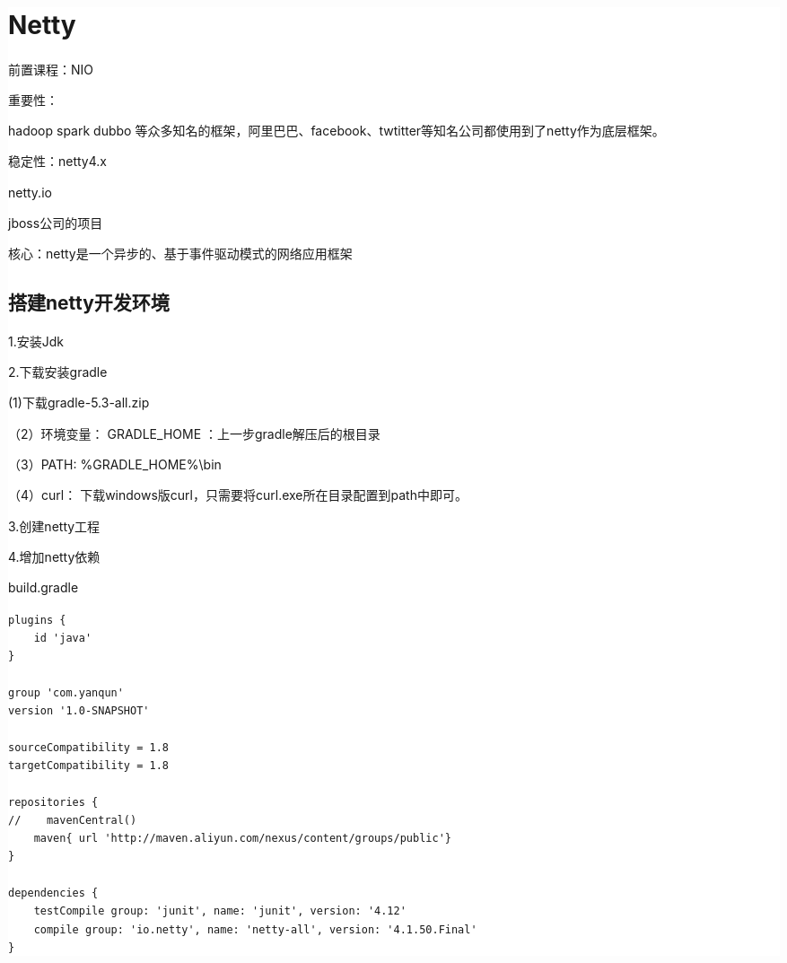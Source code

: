 # Netty

前置课程：NIO

重要性：

hadoop  spark  dubbo  等众多知名的框架，阿里巴巴、facebook、twtitter等知名公司都使用到了netty作为底层框架。

稳定性：netty4.x 

netty.io

jboss公司的项目

核心：netty是一个异步的、基于事件驱动模式的网络应用框架

## 搭建netty开发环境

1.安装Jdk

2.下载安装gradle

(1)下载gradle-5.3-all.zip

（2）环境变量： GRADLE_HOME ：上一步gradle解压后的根目录

（3）PATH:  %GRADLE_HOME%\bin

（4）curl： 下载windows版curl，只需要将curl.exe所在目录配置到path中即可。

3.创建netty工程

4.增加netty依赖

build.gradle

```xml
plugins {
    id 'java'
}

group 'com.yanqun'
version '1.0-SNAPSHOT'

sourceCompatibility = 1.8
targetCompatibility = 1.8

repositories {
//    mavenCentral()
    maven{ url 'http://maven.aliyun.com/nexus/content/groups/public'}
}

dependencies {
    testCompile group: 'junit', name: 'junit', version: '4.12'
    compile group: 'io.netty', name: 'netty-all', version: '4.1.50.Final'
}

```
